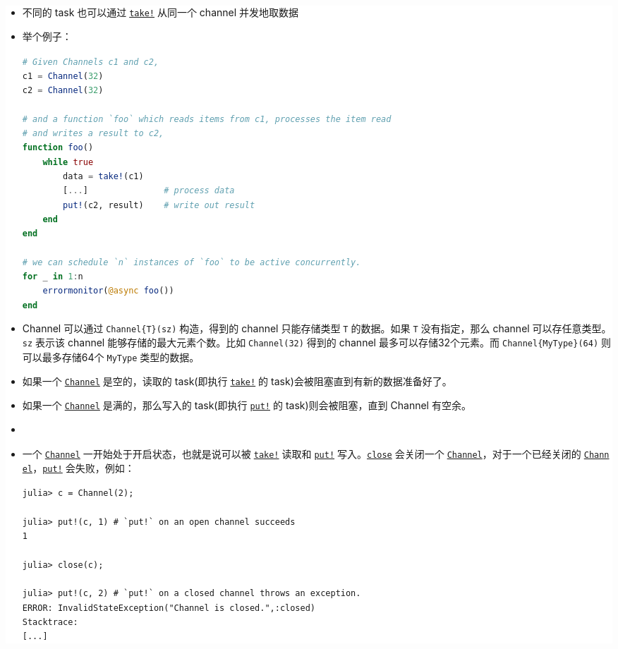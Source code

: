   * 不同的 task 也可以通过 [`take!`](@ref) 从同一个 channel 并发地取数据
  * 举个例子：

    ```julia
    # Given Channels c1 and c2,
    c1 = Channel(32)
    c2 = Channel(32)

    # and a function `foo` which reads items from c1, processes the item read
    # and writes a result to c2,
    function foo()
        while true
            data = take!(c1)
            [...]               # process data
            put!(c2, result)    # write out result
        end
    end

    # we can schedule `n` instances of `foo` to be active concurrently.
    for _ in 1:n
        errormonitor(@async foo())
    end
    ```
  * Channel 可以通过 `Channel{T}(sz)` 构造，得到的 channel 只能存储类型 `T` 的数据。如果 `T` 没有指定，那么 channel 可以存任意类型。`sz` 表示该 channel 能够存储的最大元素个数。比如 `Channel(32)` 得到的 channel 最多可以存储32个元素。而 `Channel{MyType}(64)` 则可以最多存储64个 `MyType` 类型的数据。
     
     
     
     
  * 如果一个 [`Channel`](@ref) 是空的，读取的 task(即执行 [`take!`](@ref) 的 task)会被阻塞直到有新的数据准备好了。
  * 如果一个 [`Channel`](@ref) 是满的，那么写入的 task(即执行 [`put!`](@ref) 的 task)则会被阻塞，直到 Channel 有空余。
  *  
     
  * 一个 [`Channel`](@ref) 一开始处于开启状态，也就是说可以被 [`take!`](@ref) 读取和 [`put!`](@ref) 写入。[`close`](@ref) 会关闭一个 [`Channel`](@ref)，对于一个已经关闭的 [`Channel`](@ref)，[`put!`](@ref) 会失败，例如：
     
     

    ```julia-repl
    julia> c = Channel(2);

    julia> put!(c, 1) # `put!` on an open channel succeeds
    1

    julia> close(c);

    julia> put!(c, 2) # `put!` on a closed channel throws an exception.
    ERROR: InvalidStateException("Channel is closed.",:closed)
    Stacktrace:
    [...]
    ```
